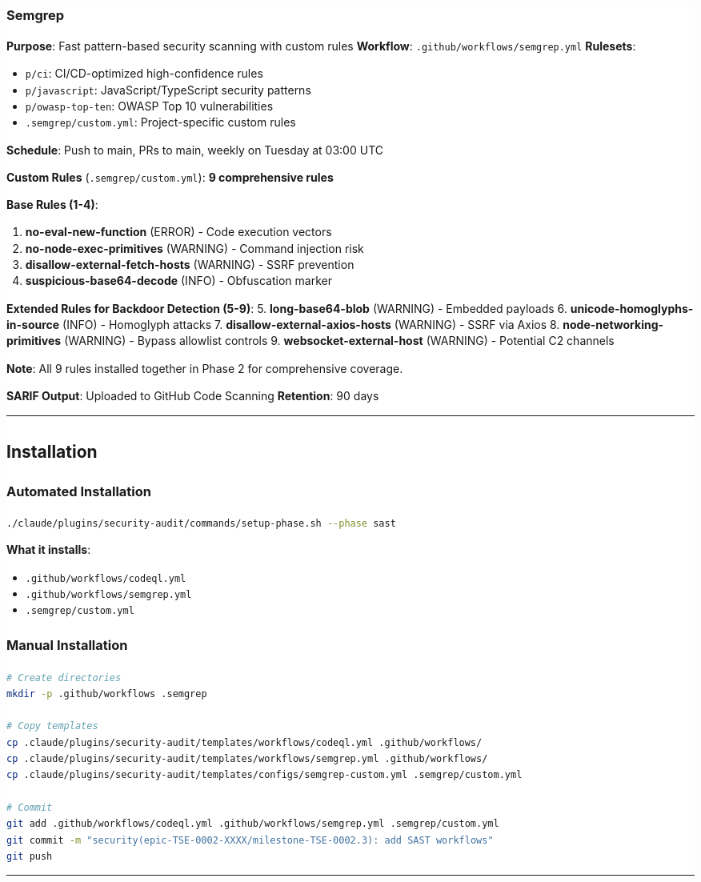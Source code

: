 
### Semgrep

**Purpose**: Fast pattern-based security scanning with custom rules
**Workflow**: `.github/workflows/semgrep.yml`
**Rulesets**:
- `p/ci`: CI/CD-optimized high-confidence rules
- `p/javascript`: JavaScript/TypeScript security patterns
- `p/owasp-top-ten`: OWASP Top 10 vulnerabilities
- `.semgrep/custom.yml`: Project-specific custom rules

**Schedule**: Push to main, PRs to main, weekly on Tuesday at 03:00 UTC

**Custom Rules** (`.semgrep/custom.yml`): **9 comprehensive rules**

**Base Rules (1-4)**:
1. **no-eval-new-function** (ERROR) - Code execution vectors
2. **no-node-exec-primitives** (WARNING) - Command injection risk
3. **disallow-external-fetch-hosts** (WARNING) - SSRF prevention
4. **suspicious-base64-decode** (INFO) - Obfuscation marker

**Extended Rules for Backdoor Detection (5-9)**:
5. **long-base64-blob** (WARNING) - Embedded payloads
6. **unicode-homoglyphs-in-source** (INFO) - Homoglyph attacks
7. **disallow-external-axios-hosts** (WARNING) - SSRF via Axios
8. **node-networking-primitives** (WARNING) - Bypass allowlist controls
9. **websocket-external-host** (WARNING) - Potential C2 channels

**Note**: All 9 rules installed together in Phase 2 for comprehensive coverage.

**SARIF Output**: Uploaded to GitHub Code Scanning
**Retention**: 90 days

---

## Installation

### Automated Installation
```bash
./claude/plugins/security-audit/commands/setup-phase.sh --phase sast
```

**What it installs**:
- `.github/workflows/codeql.yml`
- `.github/workflows/semgrep.yml`
- `.semgrep/custom.yml`

### Manual Installation
```bash
# Create directories
mkdir -p .github/workflows .semgrep

# Copy templates
cp .claude/plugins/security-audit/templates/workflows/codeql.yml .github/workflows/
cp .claude/plugins/security-audit/templates/workflows/semgrep.yml .github/workflows/
cp .claude/plugins/security-audit/templates/configs/semgrep-custom.yml .semgrep/custom.yml

# Commit
git add .github/workflows/codeql.yml .github/workflows/semgrep.yml .semgrep/custom.yml
git commit -m "security(epic-TSE-0002-XXXX/milestone-TSE-0002.3): add SAST workflows"
git push
```

---